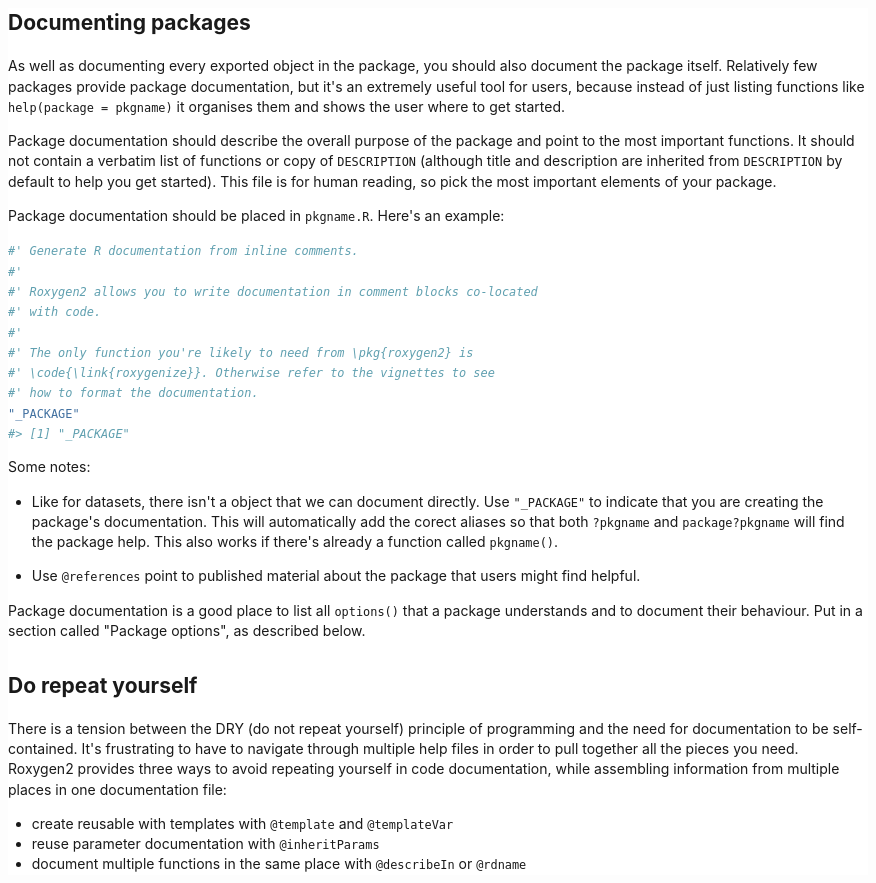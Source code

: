 ```r
```

## Documenting packages

As well as documenting every exported object in the package, you should also document the package itself. Relatively few packages provide package documentation, but it's an extremely useful tool for users, because instead of just listing functions like `help(package = pkgname)` it organises them and shows the user where to get started.

Package documentation should describe the overall purpose of the package and point to the most important functions. It should not contain a verbatim list of functions or copy of `DESCRIPTION` (although title and description are inherited from `DESCRIPTION` by default to help you get started). This file is for human reading, so pick the most important elements of your package.

Package documentation should be placed in `pkgname.R`. Here's an example:


```r
#' Generate R documentation from inline comments.
#'
#' Roxygen2 allows you to write documentation in comment blocks co-located
#' with code.
#'
#' The only function you're likely to need from \pkg{roxygen2} is
#' \code{\link{roxygenize}}. Otherwise refer to the vignettes to see
#' how to format the documentation.
"_PACKAGE"
#> [1] "_PACKAGE"
```

Some notes:

* Like for datasets, there isn't a object that we can document directly. Use
  `"_PACKAGE"` to indicate that you are creating the package's documentation.
  This will automatically add the corect aliases so that both `?pkgname`
  and `package?pkgname` will find the package help. This also works if there's
  already a function called `pkgname()`.

* Use `@references` point to published material about the package that
  users might find helpful.

Package documentation is a good place to list all `options()` that a package understands and to document their behaviour. Put in a section called "Package options", as described below.

## Do repeat yourself

There is a tension between the DRY (do not repeat yourself) principle of programming and the need for documentation to be self-contained. It's frustrating to have to navigate through multiple help files in order to pull together all the pieces you need. Roxygen2 provides three ways to avoid repeating yourself in code documentation, while assembling information from multiple places in one documentation file:

* create reusable with templates with `@template` and `@templateVar`
* reuse parameter documentation with `@inheritParams`
* document multiple functions in the same place with `@describeIn` or `@rdname`
